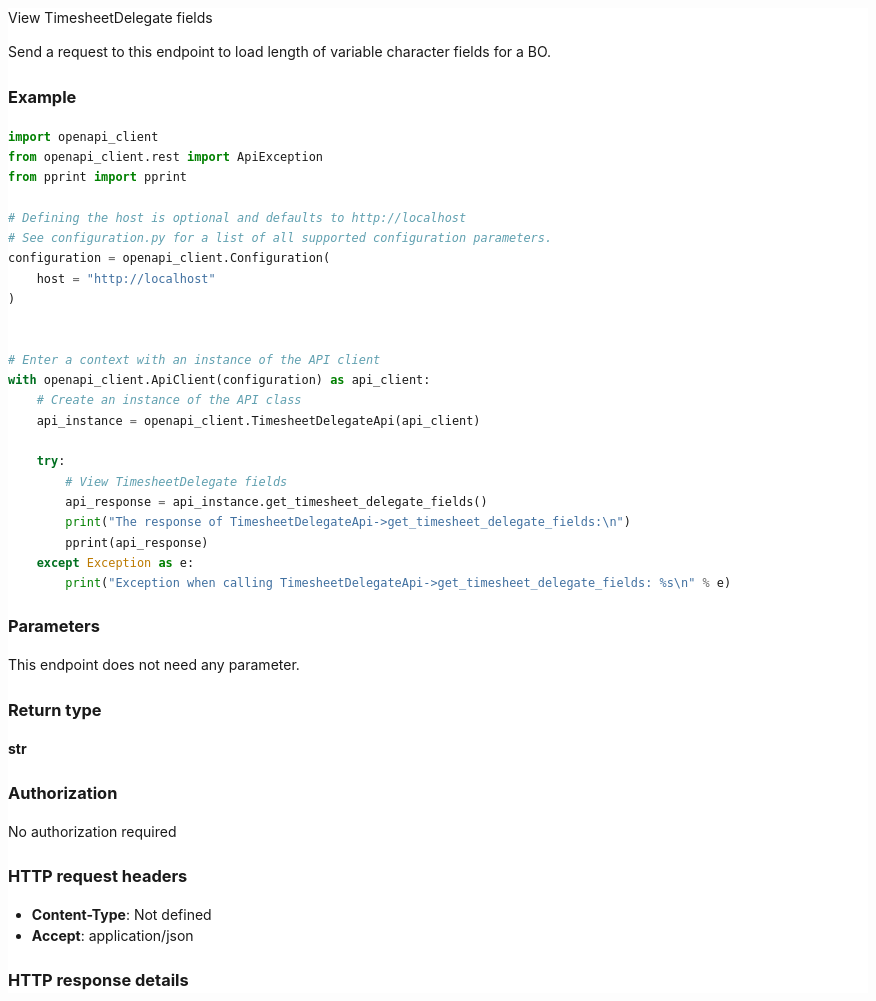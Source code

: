 View TimesheetDelegate fields

Send a request to this endpoint to load length of variable character fields for a BO.

### Example


```python
import openapi_client
from openapi_client.rest import ApiException
from pprint import pprint

# Defining the host is optional and defaults to http://localhost
# See configuration.py for a list of all supported configuration parameters.
configuration = openapi_client.Configuration(
    host = "http://localhost"
)


# Enter a context with an instance of the API client
with openapi_client.ApiClient(configuration) as api_client:
    # Create an instance of the API class
    api_instance = openapi_client.TimesheetDelegateApi(api_client)

    try:
        # View TimesheetDelegate fields
        api_response = api_instance.get_timesheet_delegate_fields()
        print("The response of TimesheetDelegateApi->get_timesheet_delegate_fields:\n")
        pprint(api_response)
    except Exception as e:
        print("Exception when calling TimesheetDelegateApi->get_timesheet_delegate_fields: %s\n" % e)
```



### Parameters

This endpoint does not need any parameter.

### Return type

**str**

### Authorization

No authorization required

### HTTP request headers

 - **Content-Type**: Not defined
 - **Accept**: application/json

### HTTP response details
